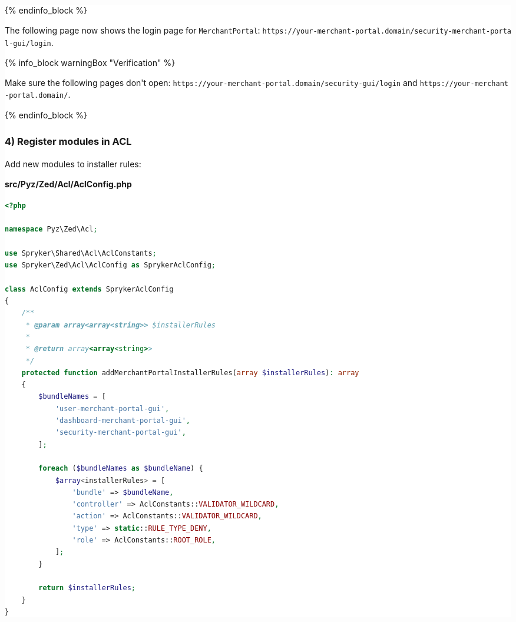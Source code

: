 {% endinfo_block %}

The following page now shows the login page for `MerchantPortal`: `https://your-merchant-portal.domain/security-merchant-portal-gui/login`.

{% info_block warningBox "Verification" %}

Make sure the following pages don't open: `https://your-merchant-portal.domain/security-gui/login` and `https://your-merchant-portal.domain/`.

{% endinfo_block %}

### 4) Register modules in ACL

Add new modules to installer rules:

**src/Pyz/Zed/Acl/AclConfig.php**

```php
<?php

namespace Pyz\Zed\Acl;

use Spryker\Shared\Acl\AclConstants;
use Spryker\Zed\Acl\AclConfig as SprykerAclConfig;

class AclConfig extends SprykerAclConfig
{
    /**
     * @param array<array<string>> $installerRules
     *
     * @return array<array<string>>
     */
    protected function addMerchantPortalInstallerRules(array $installerRules): array
    {
        $bundleNames = [
            'user-merchant-portal-gui',
            'dashboard-merchant-portal-gui',
            'security-merchant-portal-gui',
        ];

        foreach ($bundleNames as $bundleName) {
            $array<installerRules> = [
                'bundle' => $bundleName,
                'controller' => AclConstants::VALIDATOR_WILDCARD,
                'action' => AclConstants::VALIDATOR_WILDCARD,
                'type' => static::RULE_TYPE_DENY,
                'role' => AclConstants::ROOT_ROLE,
            ];
        }

        return $installerRules;
    }
}
```
